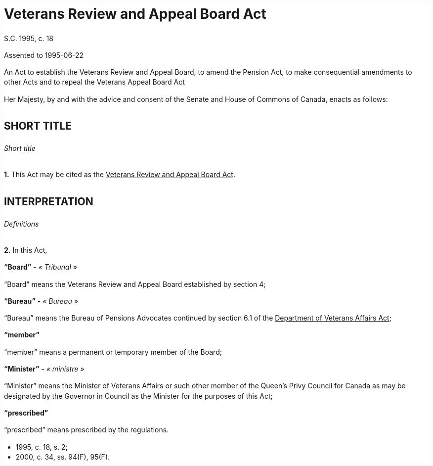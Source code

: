 # Veterans Review and Appeal Board Act

S.C. 1995, c. 18

Assented to 1995-06-22

An Act to establish the Veterans Review and Appeal Board, to amend the Pension Act, to make consequential amendments to other Acts and to repeal the Veterans Appeal Board Act

Her Majesty, by and with the advice and consent of the Senate and House of Commons of Canada, enacts as follows:

## SHORT TITLE

###### Short title

**1.** This Act may be cited as the [Veterans Review and Appeal Board Act](/canada/eng/acts/V/V-1.6.md).

## INTERPRETATION

###### Definitions

**2.** In this Act,

**“Board”** - _« Tribunal »_

    

“Board” means the Veterans Review and Appeal Board established by section 4;

**“Bureau”** - _« Bureau »_

    

“Bureau” means the Bureau of Pensions Advocates continued by section 6.1 of the [Department of Veterans Affairs Act](/canada/eng/acts/V/V-1.md);

**“member”**

    

“member” means a permanent or temporary member of the Board;

**“Minister”** - _« ministre »_

    

“Minister” means the Minister of Veterans Affairs or such other member of the Queen’s Privy Council for Canada as may be designated by the Governor in Council as the Minister for the purposes of this Act;

**“prescribed”**

    

“prescribed” means prescribed by the regulations.

  * 1995, c. 18, s. 2;
  * 2000, c. 34, ss. 94(F), 95(F).
